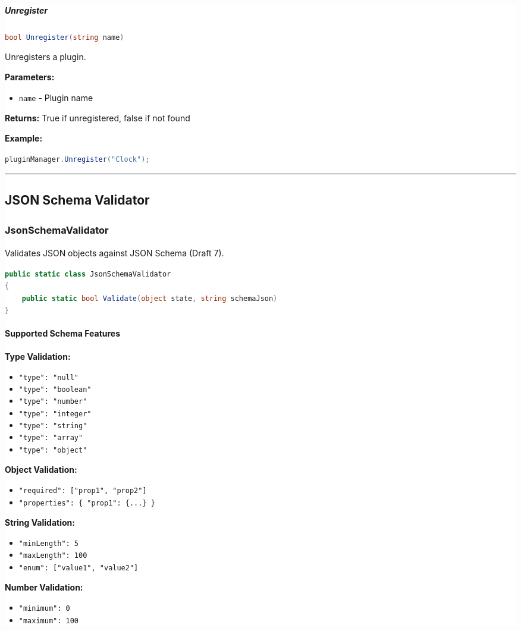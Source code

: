 ##### Unregister
```csharp
bool Unregister(string name)
```

Unregisters a plugin.

**Parameters:**
- `name` - Plugin name

**Returns:** True if unregistered, false if not found

**Example:**
```csharp
pluginManager.Unregister("Clock");
```

---

## JSON Schema Validator

### JsonSchemaValidator

Validates JSON objects against JSON Schema (Draft 7).

```csharp
public static class JsonSchemaValidator
{
    public static bool Validate(object state, string schemaJson)
}
```

#### Supported Schema Features

**Type Validation:**
- `"type": "null"`
- `"type": "boolean"`
- `"type": "number"`
- `"type": "integer"`
- `"type": "string"`
- `"type": "array"`
- `"type": "object"`

**Object Validation:**
- `"required": ["prop1", "prop2"]`
- `"properties": { "prop1": {...} }`

**String Validation:**
- `"minLength": 5`
- `"maxLength": 100`
- `"enum": ["value1", "value2"]`

**Number Validation:**
- `"minimum": 0`
- `"maximum": 100`
